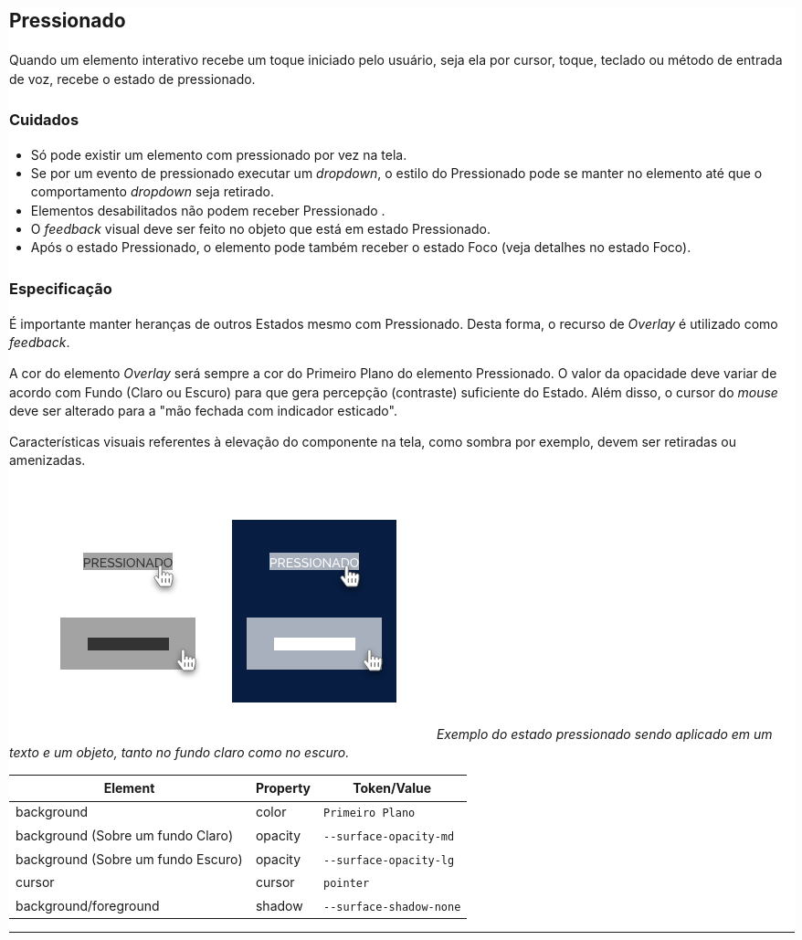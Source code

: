
## Pressionado

Quando um elemento interativo recebe um toque iniciado pelo usuário, seja ela por cursor, toque, teclado ou método de entrada de voz, recebe o estado de pressionado.

### Cuidados

- Só pode existir um elemento com pressionado por vez na tela.
- Se por um evento de pressionado executar um _dropdown_, o estilo do Pressionado pode se manter no elemento até que o comportamento _dropdown_ seja retirado.
- Elementos desabilitados não podem receber Pressionado .
- O _feedback_ visual deve ser feito no objeto que está em estado Pressionado.
- Após o estado Pressionado, o elemento pode também receber o estado Foco (veja  detalhes no estado Foco).

### Especificação

É importante manter heranças de outros Estados mesmo com Pressionado. Desta forma, o recurso de _Overlay_ é utilizado como _feedback_.

A cor do elemento _Overlay_ será sempre a cor do Primeiro Plano do elemento Pressionado. O valor da opacidade deve variar de acordo com Fundo (Claro ou Escuro) para que gera percepção (contraste) suficiente do Estado. Além disso, o cursor do _mouse_ deve ser alterado para a "mão fechada com indicador esticado".

Características visuais referentes à elevação do componente na tela, como sombra por exemplo, devem ser retiradas ou amenizadas.

![Estado Pressionado](imagens/pressionado.png)
_Exemplo do estado pressionado sendo aplicado em um texto e um objeto, tanto no fundo claro como no escuro._

| Element                            | Property | Token/Value             |
| ---------------------------------- | -------- | ----------------------- |
| background                         | color    | `Primeiro Plano`        |
| background (Sobre um fundo Claro)  | opacity  | `--surface-opacity-md`  |
| background (Sobre um fundo Escuro) | opacity  | `--surface-opacity-lg`  |
| cursor                             | cursor   | `pointer`               |
| background/foreground              | shadow   | `--surface-shadow-none` |

---